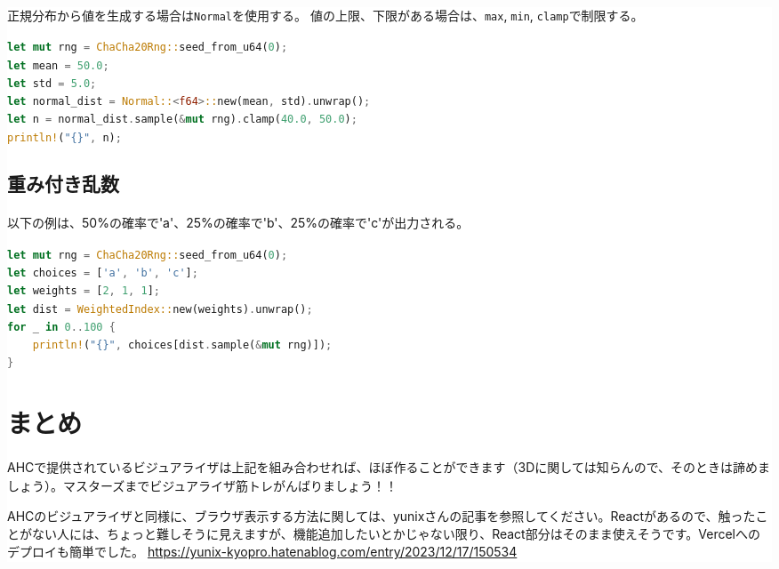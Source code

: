 正規分布から値を生成する場合は`Normal`を使用する。
値の上限、下限がある場合は、`max`, `min`, `clamp`で制限する。

```rust
let mut rng = ChaCha20Rng::seed_from_u64(0);
let mean = 50.0;
let std = 5.0;
let normal_dist = Normal::<f64>::new(mean, std).unwrap();
let n = normal_dist.sample(&mut rng).clamp(40.0, 50.0);
println!("{}", n);
```

## 重み付き乱数

以下の例は、50%の確率で'a'、25%の確率で'b'、25%の確率で'c'が出力される。

```rust
let mut rng = ChaCha20Rng::seed_from_u64(0);
let choices = ['a', 'b', 'c'];
let weights = [2, 1, 1];
let dist = WeightedIndex::new(weights).unwrap();
for _ in 0..100 {
    println!("{}", choices[dist.sample(&mut rng)]);
}
```

# まとめ

AHCで提供されているビジュアライザは上記を組み合わせれば、ほぼ作ることができます（3Dに関しては知らんので、そのときは諦めましょう）。マスターズまでビジュアライザ筋トレがんばりましょう！！

AHCのビジュアライザと同様に、ブラウザ表示する方法に関しては、yunixさんの記事を参照してください。Reactがあるので、触ったことがない人には、ちょっと難しそうに見えますが、機能追加したいとかじゃない限り、React部分はそのまま使えそうです。Vercelへのデプロイも簡単でした。
https://yunix-kyopro.hatenablog.com/entry/2023/12/17/150534